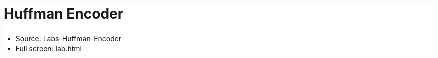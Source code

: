 # Huffman Encoder

<style>
  iframe {
    width: 100%;
    height: 100vh;
  }
</style>

- Source: [Labs-Huffman-Encoder](https://github.com/anurag-inias/Labs-Huffman-Encoder)
- Full screen: [lab.html](lab.html)

<iframe src="lab.html"></iframe>
